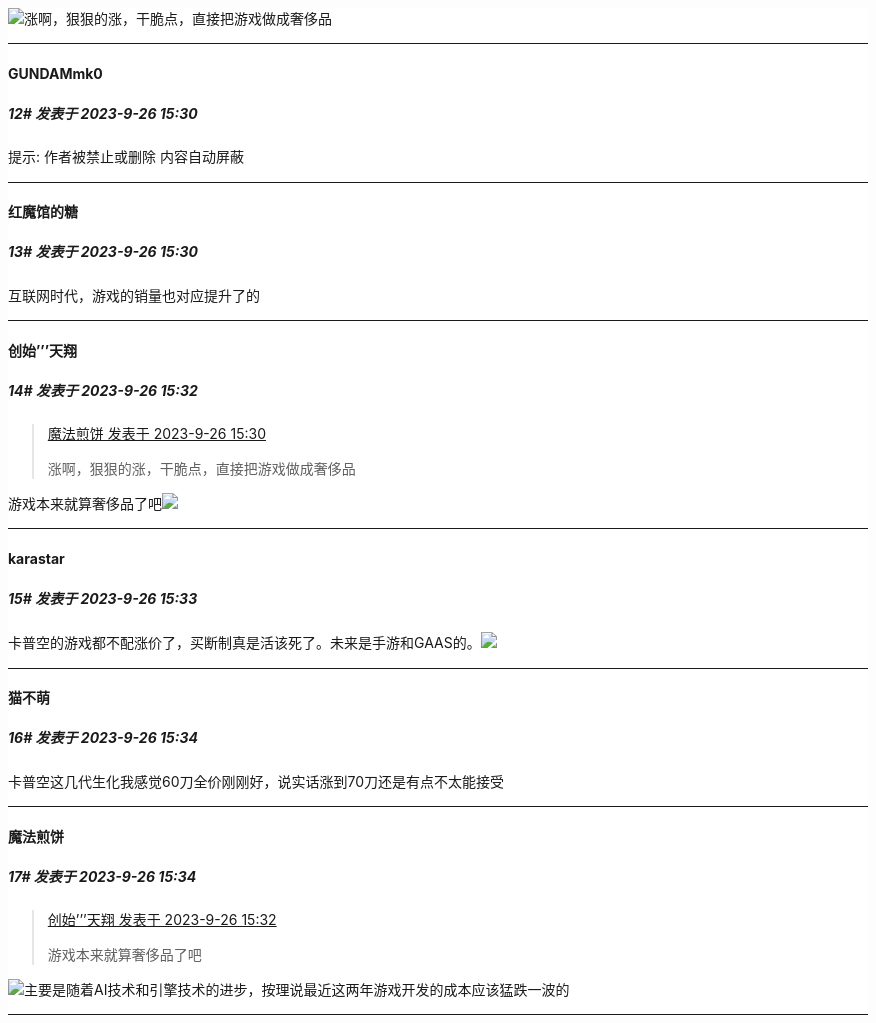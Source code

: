 <img src="https://static.saraba1st.com/image/smiley/face2017/067.png" referrerpolicy="no-referrer">涨啊，狠狠的涨，干脆点，直接把游戏做成奢侈品

*****

####  GUNDAMmk0  
##### 12#       发表于 2023-9-26 15:30

提示: 作者被禁止或删除 内容自动屏蔽

*****

####  红魔馆的糖  
##### 13#       发表于 2023-9-26 15:30

互联网时代，游戏的销量也对应提升了的

*****

####  创始’’’天翔  
##### 14#       发表于 2023-9-26 15:32

<blockquote><a href="httphttps://bbs.saraba1st.com/2b/forum.php?mod=redirect&amp;goto=findpost&amp;pid=62534836&amp;ptid=2154412" target="_blank">魔法煎饼 发表于 2023-9-26 15:30</a>

涨啊，狠狠的涨，干脆点，直接把游戏做成奢侈品</blockquote>
游戏本来就算奢侈品了吧<img src="https://static.saraba1st.com/image/smiley/face2017/068.png" referrerpolicy="no-referrer">

*****

####  karastar  
##### 15#       发表于 2023-9-26 15:33

卡普空的游戏都不配涨价了，买断制真是活该死了。未来是手游和GAAS的。<img src="https://static.saraba1st.com/image/smiley/face2017/009.gif" referrerpolicy="no-referrer">

*****

####  猫不萌  
##### 16#       发表于 2023-9-26 15:34

卡普空这几代生化我感觉60刀全价刚刚好，说实话涨到70刀还是有点不太能接受

*****

####  魔法煎饼  
##### 17#       发表于 2023-9-26 15:34

<blockquote><a href="httphttps://bbs.saraba1st.com/2b/forum.php?mod=redirect&amp;goto=findpost&amp;pid=62534866&amp;ptid=2154412" target="_blank">创始’’’天翔 发表于 2023-9-26 15:32</a>

游戏本来就算奢侈品了吧</blockquote>
<img src="https://static.saraba1st.com/image/smiley/face2017/044.png" referrerpolicy="no-referrer">主要是随着AI技术和引擎技术的进步，按理说最近这两年游戏开发的成本应该猛跌一波的

*****
